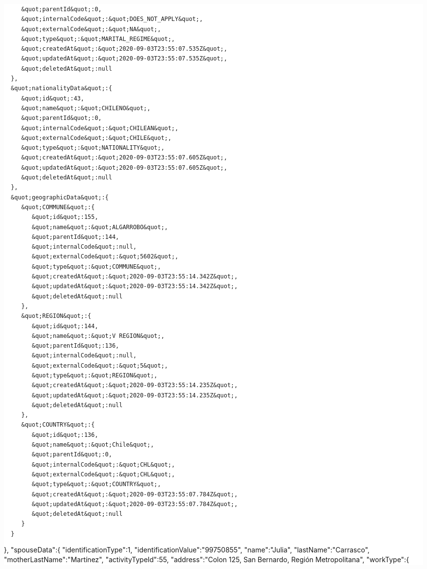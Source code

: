          &quot;parentId&quot;:0,
         &quot;internalCode&quot;:&quot;DOES_NOT_APPLY&quot;,
         &quot;externalCode&quot;:&quot;NA&quot;,
         &quot;type&quot;:&quot;MARITAL_REGIME&quot;,
         &quot;createdAt&quot;:&quot;2020-09-03T23:55:07.535Z&quot;,
         &quot;updatedAt&quot;:&quot;2020-09-03T23:55:07.535Z&quot;,
         &quot;deletedAt&quot;:null
      },
      &quot;nationalityData&quot;:{
         &quot;id&quot;:43,
         &quot;name&quot;:&quot;CHILENO&quot;,
         &quot;parentId&quot;:0,
         &quot;internalCode&quot;:&quot;CHILEAN&quot;,
         &quot;externalCode&quot;:&quot;CHILE&quot;,
         &quot;type&quot;:&quot;NATIONALITY&quot;,
         &quot;createdAt&quot;:&quot;2020-09-03T23:55:07.605Z&quot;,
         &quot;updatedAt&quot;:&quot;2020-09-03T23:55:07.605Z&quot;,
         &quot;deletedAt&quot;:null
      },
      &quot;geographicData&quot;:{
         &quot;COMMUNE&quot;:{
            &quot;id&quot;:155,
            &quot;name&quot;:&quot;ALGARROBO&quot;,
            &quot;parentId&quot;:144,
            &quot;internalCode&quot;:null,
            &quot;externalCode&quot;:&quot;5602&quot;,
            &quot;type&quot;:&quot;COMMUNE&quot;,
            &quot;createdAt&quot;:&quot;2020-09-03T23:55:14.342Z&quot;,
            &quot;updatedAt&quot;:&quot;2020-09-03T23:55:14.342Z&quot;,
            &quot;deletedAt&quot;:null
         },
         &quot;REGION&quot;:{
            &quot;id&quot;:144,
            &quot;name&quot;:&quot;V REGION&quot;,
            &quot;parentId&quot;:136,
            &quot;internalCode&quot;:null,
            &quot;externalCode&quot;:&quot;5&quot;,
            &quot;type&quot;:&quot;REGION&quot;,
            &quot;createdAt&quot;:&quot;2020-09-03T23:55:14.235Z&quot;,
            &quot;updatedAt&quot;:&quot;2020-09-03T23:55:14.235Z&quot;,
            &quot;deletedAt&quot;:null
         },
         &quot;COUNTRY&quot;:{
            &quot;id&quot;:136,
            &quot;name&quot;:&quot;Chile&quot;,
            &quot;parentId&quot;:0,
            &quot;internalCode&quot;:&quot;CHL&quot;,
            &quot;externalCode&quot;:&quot;CHL&quot;,
            &quot;type&quot;:&quot;COUNTRY&quot;,
            &quot;createdAt&quot;:&quot;2020-09-03T23:55:07.784Z&quot;,
            &quot;updatedAt&quot;:&quot;2020-09-03T23:55:07.784Z&quot;,
            &quot;deletedAt&quot;:null
         }
      }
   },
   &quot;spouseData&quot;:{
      &quot;identificationType&quot;:1,
      &quot;identificationValue&quot;:&quot;99750855&quot;,
      &quot;name&quot;:&quot;Julia&quot;,
      &quot;lastName&quot;:&quot;Carrasco&quot;,
      &quot;motherLastName&quot;:&quot;Martínez&quot;,
      &quot;activityTypeId&quot;:55,
      &quot;address&quot;:&quot;Colon 125, San Bernardo, Región Metropolitana&quot;,
      &quot;workType&quot;:{